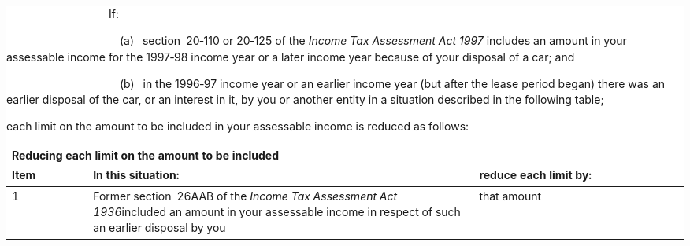                    If:

                     (a)  section 20‑110 or 20‑125 of the _Income Tax Assessment Act 1997_ includes an amount in your assessable income  for the 1997‑98 income year or a later income year because of your disposal of a car; and

                     (b)  in the 1996‑97 income year or an earlier income year (but after the lease period began) there was an earlier disposal of the car, or an interest in it, by you or another entity in a situation described in the following table;

each limit on the amount to be included in your assessable income is reduced as follows:

<table>
<colgroup>
  <col width="12%">
  <col width="57%">
  <col width="31%">
</colgroup>

<thead>
  <tr>
    <td colspan="3">
      <div>
        <b>
          Reducing each limit on the amount to be included
        </b>
      </div>
    </td>
  </tr>
  <tr>
    <td>
      <div>
        <b>
          Item
        </b>
      </div>
    </td>
    <td>
      <div>
        <b>
          In this situation:
        </b>
      </div>
    </td>
    <td>
      <div>
        <b>
          reduce each limit by:
        </b>
      </div>
    </td>
  </tr>
</thead>
<tr>
  <td>
    <div>1</div>
  </td>
  <td>
    <div>Former section 26AAB of the
      <i>Income Tax Assessment Act 1936</i>included an amount in your assessable
      income in respect of such an earlier disposal by you</div>
  </td>
  <td>
    <div>that amount</div>
  </td>
</tr>